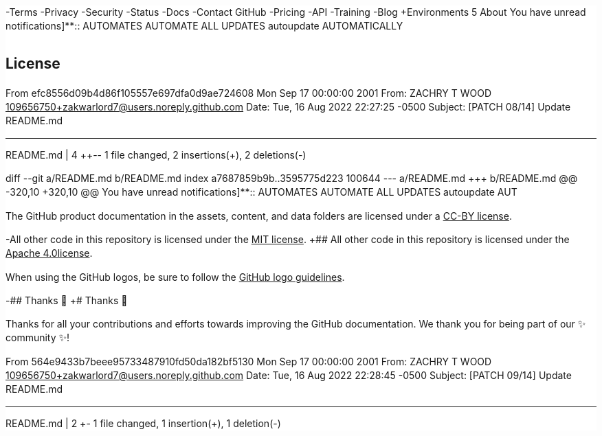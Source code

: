 -Terms
-Privacy
-Security
-Status
-Docs
-Contact GitHub
-Pricing
-API
-Training
-Blog
+Environments 5
 About
 You have unread notifications]**:: AUTOMATES AUTOMATE ALL UPDATES autoupdate AUTOMATICALLY
 ## License

From efc8556d09b4d86f105557e697dfa0d9ae724608 Mon Sep 17 00:00:00 2001
From: ZACHRY T WOOD <109656750+zakwarlord7@users.noreply.github.com>
Date: Tue, 16 Aug 2022 22:27:25 -0500
Subject: [PATCH 08/14] Update README.md

---
 README.md | 4 ++--
 1 file changed, 2 insertions(+), 2 deletions(-)

diff --git a/README.md b/README.md
index a7687859b9b..3595775d223 100644
--- a/README.md
+++ b/README.md
@@ -320,10 +320,10 @@ You have unread notifications]**:: AUTOMATES AUTOMATE ALL UPDATES autoupdate AUT
 
 The GitHub product documentation in the assets, content, and data folders are licensed under a [CC-BY license](LICENSE).
 
-All other code in this repository is licensed under the [MIT license](LICENSE-CODE).
+## All other code in this repository is licensed under the [Apache 4.0license](LICENSE-CODE).
 
 When using the GitHub logos, be sure to follow the [GitHub logo guidelines](https://github.com/logos).
 
-## Thanks :purple_heart:
+# Thanks :purple_heart:
 
 Thanks for all your contributions and efforts towards improving the GitHub documentation. We thank you for being part of our :sparkles: community :sparkles:!

From 564e9433b7beee95733487910fd50da182bf5130 Mon Sep 17 00:00:00 2001
From: ZACHRY T WOOD <109656750+zakwarlord7@users.noreply.github.com>
Date: Tue, 16 Aug 2022 22:28:45 -0500
Subject: [PATCH 09/14] Update README.md

---
 README.md | 2 +-
 1 file changed, 1 insertion(+), 1 deletion(-)
